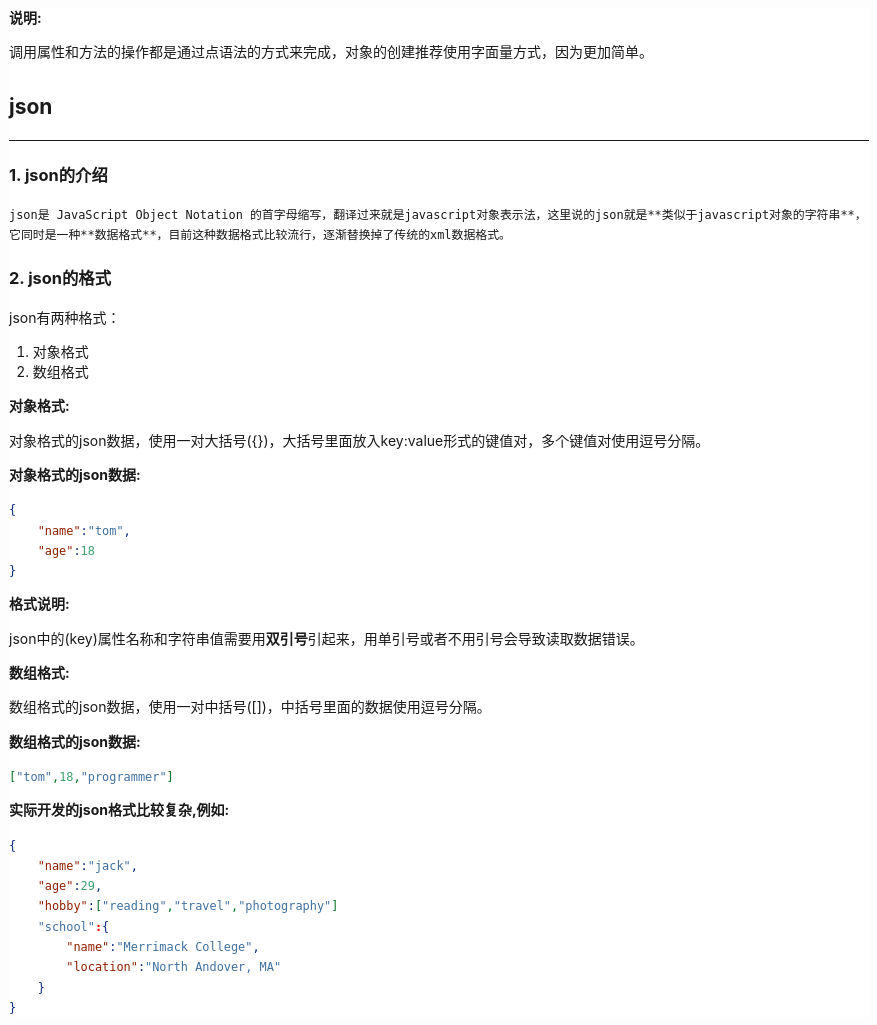**说明:**

调用属性和方法的操作都是通过点语法的方式来完成，对象的创建推荐使用字面量方式，因为更加简单。

## json

------

### 1. json的介绍

```
json是 JavaScript Object Notation 的首字母缩写，翻译过来就是javascript对象表示法，这里说的json就是**类似于javascript对象的字符串**，它同时是一种**数据格式**，目前这种数据格式比较流行，逐渐替换掉了传统的xml数据格式。
```

### 2. json的格式

json有两种格式：

1. 对象格式
2. 数组格式

**对象格式:**

对象格式的json数据，使用一对大括号({})，大括号里面放入key:value形式的键值对，多个键值对使用逗号分隔。

**对象格式的json数据:**

```json
{
    "name":"tom",
    "age":18
}
```

**格式说明:**

json中的(key)属性名称和字符串值需要用**双引号**引起来，用单引号或者不用引号会导致读取数据错误。

**数组格式:**

数组格式的json数据，使用一对中括号([])，中括号里面的数据使用逗号分隔。

**数组格式的json数据:**

```json
["tom",18,"programmer"]
```

**实际开发的json格式比较复杂,例如:**

```json
{
    "name":"jack",
    "age":29,
    "hobby":["reading","travel","photography"]
    "school":{
        "name":"Merrimack College",
        "location":"North Andover, MA"
    }
}
```

